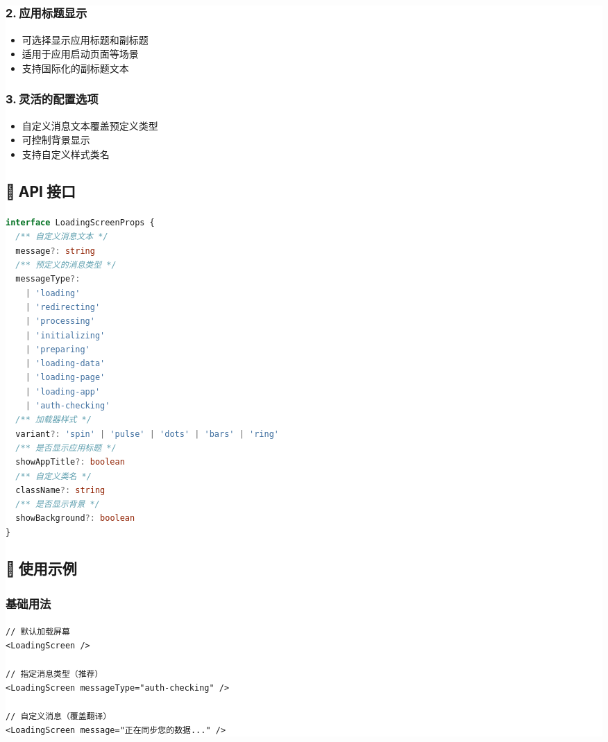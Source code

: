 ### 2. 应用标题显示

- 可选择显示应用标题和副标题
- 适用于应用启动页面等场景
- 支持国际化的副标题文本

### 3. 灵活的配置选项

- 自定义消息文本覆盖预定义类型
- 可控制背景显示
- 支持自定义样式类名

## 🔧 API 接口

```typescript
interface LoadingScreenProps {
  /** 自定义消息文本 */
  message?: string
  /** 预定义的消息类型 */
  messageType?:
    | 'loading'
    | 'redirecting'
    | 'processing'
    | 'initializing'
    | 'preparing'
    | 'loading-data'
    | 'loading-page'
    | 'loading-app'
    | 'auth-checking'
  /** 加载器样式 */
  variant?: 'spin' | 'pulse' | 'dots' | 'bars' | 'ring'
  /** 是否显示应用标题 */
  showAppTitle?: boolean
  /** 自定义类名 */
  className?: string
  /** 是否显示背景 */
  showBackground?: boolean
}
```

## 📝 使用示例

### 基础用法

```tsx
// 默认加载屏幕
<LoadingScreen />

// 指定消息类型（推荐）
<LoadingScreen messageType="auth-checking" />

// 自定义消息（覆盖翻译）
<LoadingScreen message="正在同步您的数据..." />
```
